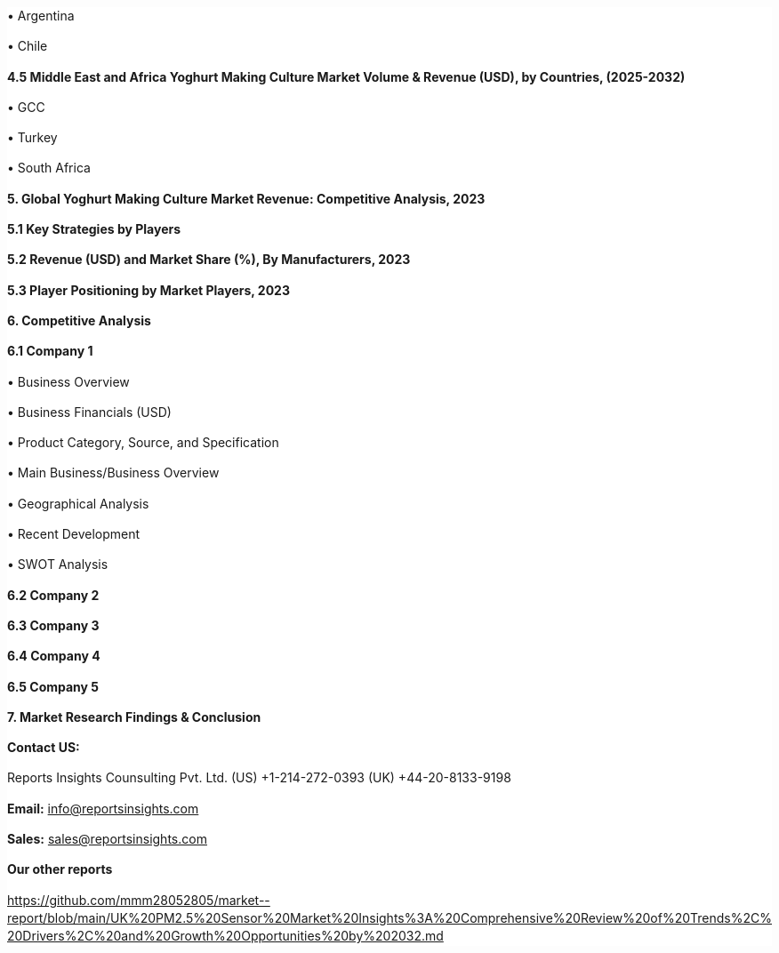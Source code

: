 • Argentina

• Chile

<strong>4.5 Middle East and Africa Yoghurt Making Culture Market Volume &amp; Revenue (USD), by Countries, (2025-2032)</strong>

• GCC

• Turkey

• South Africa

<strong>5. Global Yoghurt Making Culture Market Revenue: Competitive Analysis, 2023</strong>

<strong>5.1 Key Strategies by Players</strong>

<strong>5.2 Revenue (USD) and Market Share (%), By Manufacturers, 2023</strong>

<strong>5.3 Player Positioning by Market Players, 2023</strong>

<strong>6. Competitive Analysis</strong>

<strong>6.1 Company 1</strong>

• Business Overview

• Business Financials (USD)

• Product Category, Source, and Specification

• Main Business/Business Overview

• Geographical Analysis

• Recent Development

• SWOT Analysis

<strong>6.2 Company 2</strong>

<strong>6.3 Company 3</strong>

<strong>6.4 Company 4</strong>

<strong>6.5 Company 5</strong>

<strong>7. Market Research Findings &amp; Conclusion</strong>

<strong>Contact US:</strong>

Reports Insights Counsulting Pvt. Ltd.
(US) +1-214-272-0393
(UK) +44-20-8133-9198
<p class=""""><b>Email:</b> <a href=mailto:info@reportsinsights.com>info@reportsinsights.com</a></p>
<p class=""""><b>Sales:</b> <a href=mailto:sales@reportsinsights.com>sales@reportsinsights.com</a></p>

<strong>Our other reports</strong>

<a href=https://github.com/mmm28052805/market--report/blob/main/UK%20PM2.5%20Sensor%20Market%20Insights%3A%20Comprehensive%20Review%20of%20Trends%2C%20Drivers%2C%20and%20Growth%20Opportunities%20by%202032.md>https://github.com/mmm28052805/market--report/blob/main/UK%20PM2.5%20Sensor%20Market%20Insights%3A%20Comprehensive%20Review%20of%20Trends%2C%20Drivers%2C%20and%20Growth%20Opportunities%20by%202032.md</a>
